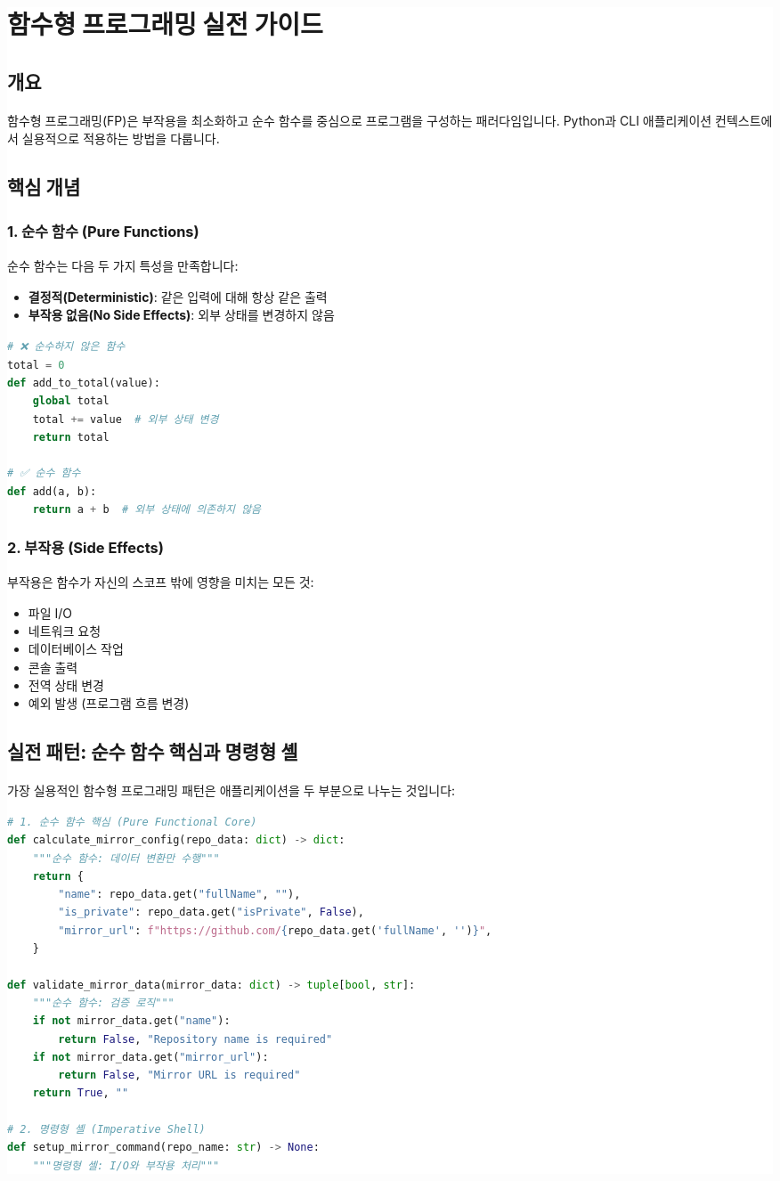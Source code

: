 # 함수형 프로그래밍 실전 가이드

## 개요

함수형 프로그래밍(FP)은 부작용을 최소화하고 순수 함수를 중심으로 프로그램을 구성하는 패러다임입니다. Python과 CLI 애플리케이션 컨텍스트에서 실용적으로 적용하는 방법을 다룹니다.

## 핵심 개념

### 1. 순수 함수 (Pure Functions)

순수 함수는 다음 두 가지 특성을 만족합니다:
- **결정적(Deterministic)**: 같은 입력에 대해 항상 같은 출력
- **부작용 없음(No Side Effects)**: 외부 상태를 변경하지 않음

```python
# ❌ 순수하지 않은 함수
total = 0
def add_to_total(value):
    global total
    total += value  # 외부 상태 변경
    return total

# ✅ 순수 함수
def add(a, b):
    return a + b  # 외부 상태에 의존하지 않음
```

### 2. 부작용 (Side Effects)

부작용은 함수가 자신의 스코프 밖에 영향을 미치는 모든 것:
- 파일 I/O
- 네트워크 요청
- 데이터베이스 작업
- 콘솔 출력
- 전역 상태 변경
- 예외 발생 (프로그램 흐름 변경)

## 실전 패턴: 순수 함수 핵심과 명령형 셸

가장 실용적인 함수형 프로그래밍 패턴은 애플리케이션을 두 부분으로 나누는 것입니다:

```python
# 1. 순수 함수 핵심 (Pure Functional Core)
def calculate_mirror_config(repo_data: dict) -> dict:
    """순수 함수: 데이터 변환만 수행"""
    return {
        "name": repo_data.get("fullName", ""),
        "is_private": repo_data.get("isPrivate", False),
        "mirror_url": f"https://github.com/{repo_data.get('fullName', '')}",
    }

def validate_mirror_data(mirror_data: dict) -> tuple[bool, str]:
    """순수 함수: 검증 로직"""
    if not mirror_data.get("name"):
        return False, "Repository name is required"
    if not mirror_data.get("mirror_url"):
        return False, "Mirror URL is required"
    return True, ""

# 2. 명령형 셸 (Imperative Shell)
def setup_mirror_command(repo_name: str) -> None:
    """명령형 셸: I/O와 부작용 처리"""
```